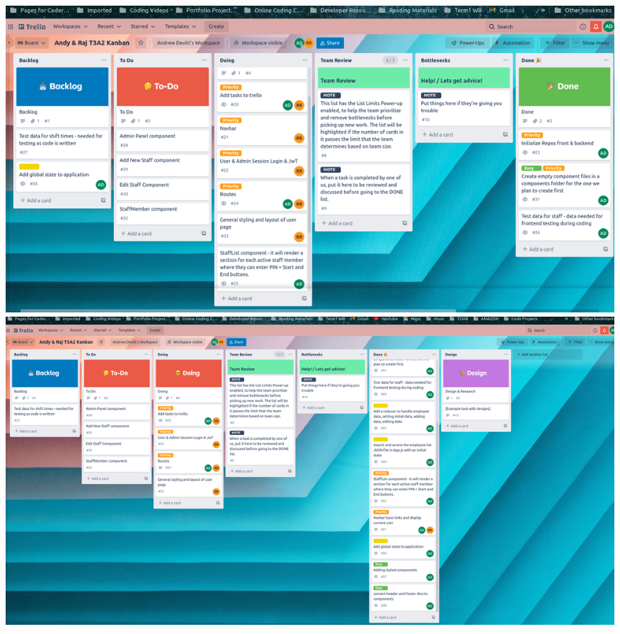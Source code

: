 ![trello_screenshot](./docs/Screenshot_2022-07-23_13-07-46.png)
![trello_screenshot](./docs/Screenshot_2022-07-23_22-33-17.png)